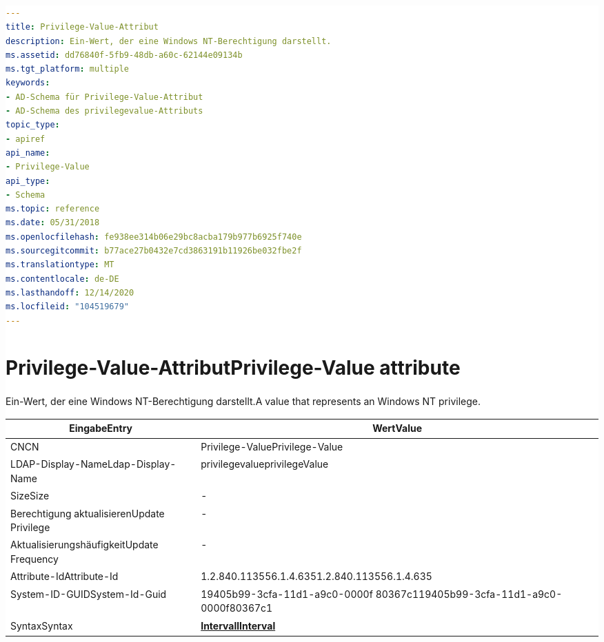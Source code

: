 ```yaml
---
title: Privilege-Value-Attribut
description: Ein-Wert, der eine Windows NT-Berechtigung darstellt.
ms.assetid: dd76840f-5fb9-48db-a60c-62144e09134b
ms.tgt_platform: multiple
keywords:
- AD-Schema für Privilege-Value-Attribut
- AD-Schema des privilegevalue-Attributs
topic_type:
- apiref
api_name:
- Privilege-Value
api_type:
- Schema
ms.topic: reference
ms.date: 05/31/2018
ms.openlocfilehash: fe938ee314b06e29bc8acba179b977b6925f740e
ms.sourcegitcommit: b77ace27b0432e7cd3863191b11926be032fbe2f
ms.translationtype: MT
ms.contentlocale: de-DE
ms.lasthandoff: 12/14/2020
ms.locfileid: "104519679"
---
```

# <a name="privilege-value-attribute"></a><span data-ttu-id="1ab45-105">Privilege-Value-Attribut</span><span class="sxs-lookup"><span data-stu-id="1ab45-105">Privilege-Value attribute</span></span>

<span data-ttu-id="1ab45-106">Ein-Wert, der eine Windows NT-Berechtigung darstellt.</span><span class="sxs-lookup"><span data-stu-id="1ab45-106">A value that represents an Windows NT privilege.</span></span>



| <span data-ttu-id="1ab45-107">Eingabe</span><span class="sxs-lookup"><span data-stu-id="1ab45-107">Entry</span></span> | <span data-ttu-id="1ab45-108">Wert</span><span class="sxs-lookup"><span data-stu-id="1ab45-108">Value</span></span> |
|-------------------|--------------------------------------|
| <span data-ttu-id="1ab45-109">CN</span><span class="sxs-lookup"><span data-stu-id="1ab45-109">CN</span></span>                | <span data-ttu-id="1ab45-110">Privilege-Value</span><span class="sxs-lookup"><span data-stu-id="1ab45-110">Privilege-Value</span></span>                      |
| <span data-ttu-id="1ab45-111">LDAP-Display-Name</span><span class="sxs-lookup"><span data-stu-id="1ab45-111">Ldap-Display-Name</span></span> | <span data-ttu-id="1ab45-112">privilegevalue</span><span class="sxs-lookup"><span data-stu-id="1ab45-112">privilegeValue</span></span>                       |
| <span data-ttu-id="1ab45-113">Size</span><span class="sxs-lookup"><span data-stu-id="1ab45-113">Size</span></span>              | \-                                   |
| <span data-ttu-id="1ab45-114">Berechtigung aktualisieren</span><span class="sxs-lookup"><span data-stu-id="1ab45-114">Update Privilege</span></span>  | \-                                   |
| <span data-ttu-id="1ab45-115">Aktualisierungshäufigkeit</span><span class="sxs-lookup"><span data-stu-id="1ab45-115">Update Frequency</span></span>  | \-                                   |
| <span data-ttu-id="1ab45-116">Attribute-Id</span><span class="sxs-lookup"><span data-stu-id="1ab45-116">Attribute-Id</span></span>      | <span data-ttu-id="1ab45-117">1.2.840.113556.1.4.635</span><span class="sxs-lookup"><span data-stu-id="1ab45-117">1.2.840.113556.1.4.635</span></span>               |
| <span data-ttu-id="1ab45-118">System-ID-GUID</span><span class="sxs-lookup"><span data-stu-id="1ab45-118">System-Id-Guid</span></span>    | <span data-ttu-id="1ab45-119">19405b99-3cfa-11d1-a9c0-0000f 80367c1</span><span class="sxs-lookup"><span data-stu-id="1ab45-119">19405b99-3cfa-11d1-a9c0-0000f80367c1</span></span> |
| <span data-ttu-id="1ab45-120">Syntax</span><span class="sxs-lookup"><span data-stu-id="1ab45-120">Syntax</span></span>            | [<span data-ttu-id="1ab45-121">**Intervall**</span><span class="sxs-lookup"><span data-stu-id="1ab45-121">**Interval**</span></span>](s-interval.md)       |
